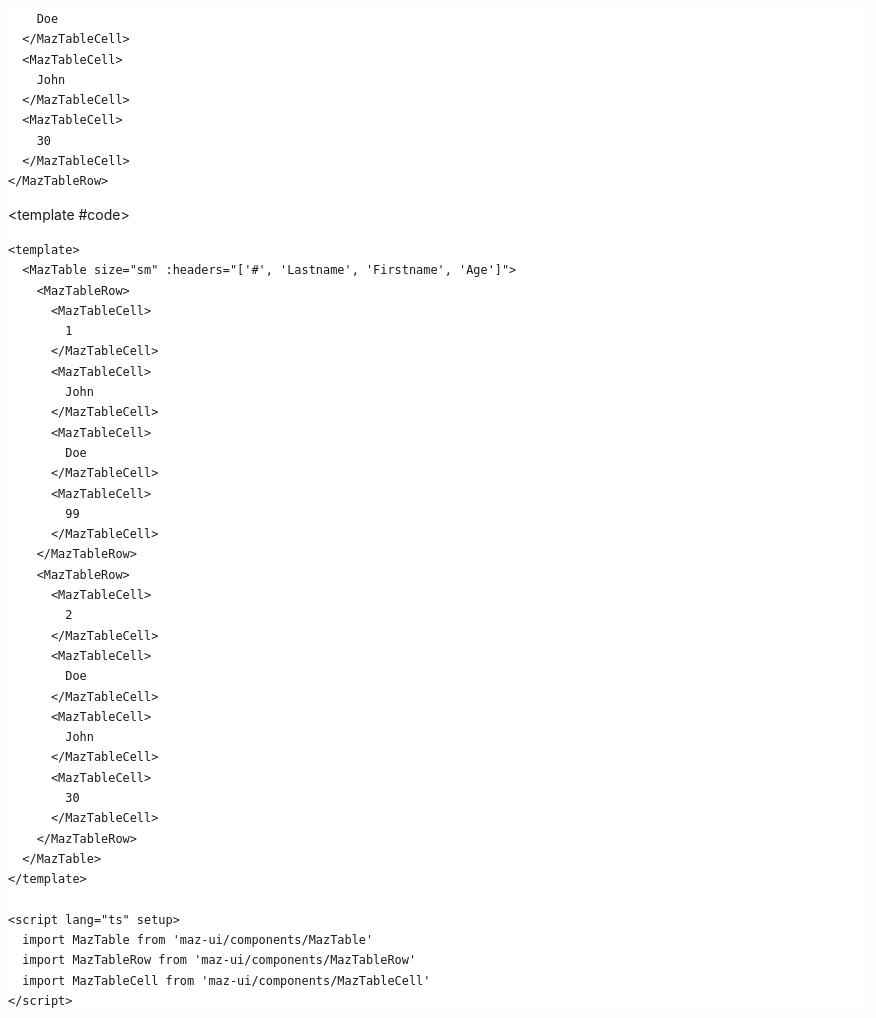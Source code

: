         Doe
      </MazTableCell>
      <MazTableCell>
        John
      </MazTableCell>
      <MazTableCell>
        30
      </MazTableCell>
    </MazTableRow>
  </MazTable>

  <template #code>

  ```vue
  <template>
    <MazTable size="sm" :headers="['#', 'Lastname', 'Firstname', 'Age']">
      <MazTableRow>
        <MazTableCell>
          1
        </MazTableCell>
        <MazTableCell>
          John
        </MazTableCell>
        <MazTableCell>
          Doe
        </MazTableCell>
        <MazTableCell>
          99
        </MazTableCell>
      </MazTableRow>
      <MazTableRow>
        <MazTableCell>
          2
        </MazTableCell>
        <MazTableCell>
          Doe
        </MazTableCell>
        <MazTableCell>
          John
        </MazTableCell>
        <MazTableCell>
          30
        </MazTableCell>
      </MazTableRow>
    </MazTable>
  </template>

  <script lang="ts" setup>
    import MazTable from 'maz-ui/components/MazTable'
    import MazTableRow from 'maz-ui/components/MazTableRow'
    import MazTableCell from 'maz-ui/components/MazTableCell'
  </script>
  ```
